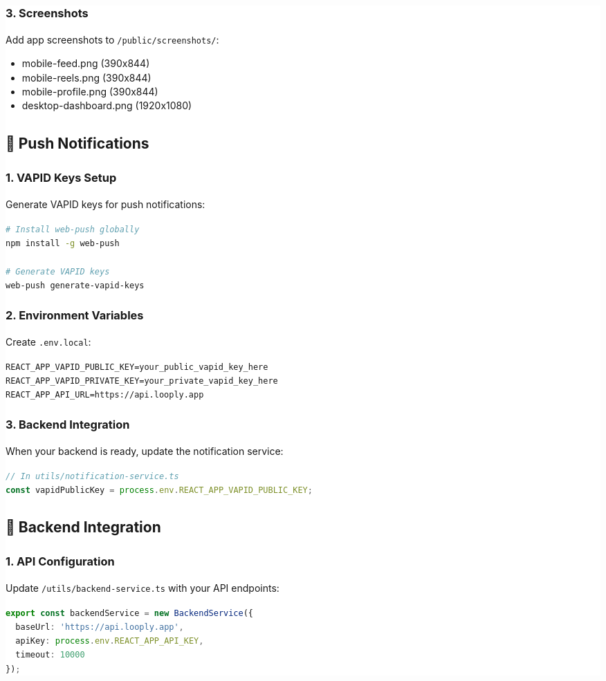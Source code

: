 ### 3. Screenshots

Add app screenshots to `/public/screenshots/`:

- mobile-feed.png (390x844)
- mobile-reels.png (390x844)
- mobile-profile.png (390x844)
- desktop-dashboard.png (1920x1080)

## 🔔 Push Notifications

### 1. VAPID Keys Setup

Generate VAPID keys for push notifications:

```bash
# Install web-push globally
npm install -g web-push

# Generate VAPID keys
web-push generate-vapid-keys
```

### 2. Environment Variables

Create `.env.local`:

```env
REACT_APP_VAPID_PUBLIC_KEY=your_public_vapid_key_here
REACT_APP_VAPID_PRIVATE_KEY=your_private_vapid_key_here
REACT_APP_API_URL=https://api.looply.app
```

### 3. Backend Integration

When your backend is ready, update the notification service:

```typescript
// In utils/notification-service.ts
const vapidPublicKey = process.env.REACT_APP_VAPID_PUBLIC_KEY;
```

## 🔧 Backend Integration

### 1. API Configuration

Update `/utils/backend-service.ts` with your API endpoints:

```typescript
export const backendService = new BackendService({
  baseUrl: 'https://api.looply.app',
  apiKey: process.env.REACT_APP_API_KEY,
  timeout: 10000
});
```

